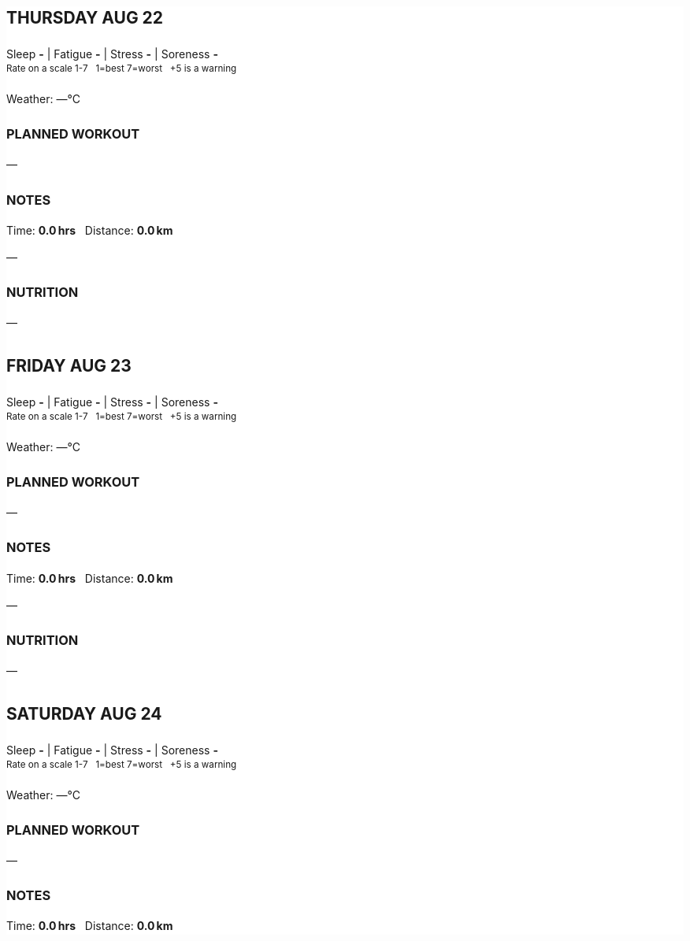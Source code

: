 


## THURSDAY AUG 22
Sleep **-** | Fatigue **-** | Stress **-** | Soreness **-**
<sup><br />Rate on a scale 1-7 &nbsp; 1=best 7=worst &nbsp; +5 is a warning</sup>

Weather: &mdash;°C

### PLANNED WORKOUT
&mdash;

### NOTES
Time: **0.0&#8239;hrs** &nbsp; Distance: **0.0&#8239;km**

&mdash;

### NUTRITION
&mdash;




## FRIDAY AUG 23
Sleep **-** | Fatigue **-** | Stress **-** | Soreness **-**
<sup><br />Rate on a scale 1-7 &nbsp; 1=best 7=worst &nbsp; +5 is a warning</sup>

Weather: &mdash;°C

### PLANNED WORKOUT
&mdash;

### NOTES
Time: **0.0&#8239;hrs** &nbsp; Distance: **0.0&#8239;km**

&mdash;

### NUTRITION
&mdash;




## SATURDAY AUG 24
Sleep **-** | Fatigue **-** | Stress **-** | Soreness **-**
<sup><br />Rate on a scale 1-7 &nbsp; 1=best 7=worst &nbsp; +5 is a warning</sup>

Weather: &mdash;°C

### PLANNED WORKOUT
&mdash;

### NOTES
Time: **0.0&#8239;hrs** &nbsp; Distance: **0.0&#8239;km**
